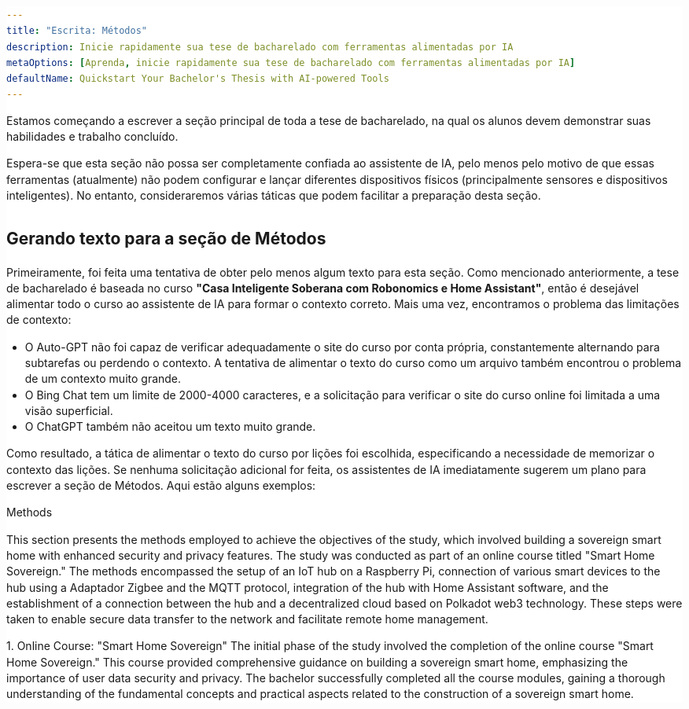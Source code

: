 ```yaml
---
title: "Escrita: Métodos"
description: Inicie rapidamente sua tese de bacharelado com ferramentas alimentadas por IA
metaOptions: [Aprenda, inicie rapidamente sua tese de bacharelado com ferramentas alimentadas por IA]
defaultName: Quickstart Your Bachelor's Thesis with AI-powered Tools
---
```


<RoboAcademyText fWeight="500">
Estamos começando a escrever a seção principal de toda a tese de bacharelado, na qual os alunos devem demonstrar suas habilidades e trabalho concluído.
</RoboAcademyText>

Espera-se que esta seção não possa ser completamente confiada ao assistente de IA, pelo menos pelo motivo de que essas ferramentas (atualmente) não podem configurar e lançar diferentes dispositivos físicos (principalmente sensores e dispositivos inteligentes). No entanto, consideraremos várias táticas que podem facilitar a preparação desta seção.

## Gerando texto para a seção de Métodos

Primeiramente, foi feita uma tentativa de obter pelo menos algum texto para esta seção. Como mencionado anteriormente, a tese de bacharelado é baseada no curso **"Casa Inteligente Soberana com Robonomics e Home Assistant"**, então é desejável alimentar todo o curso ao assistente de IA para formar o contexto correto. Mais uma vez, encontramos o problema das limitações de contexto:

- O Auto-GPT não foi capaz de verificar adequadamente o site do curso por conta própria, constantemente alternando para subtarefas ou perdendo o contexto. A tentativa de alimentar o texto do curso como um arquivo também encontrou o problema de um contexto muito grande.
- O Bing Chat tem um limite de 2000-4000 caracteres, e a solicitação para verificar o site do curso online foi limitada a uma visão superficial.
- O ChatGPT também não aceitou um texto muito grande.

Como resultado, a tática de alimentar o texto do curso por lições foi escolhida, especificando a necessidade de memorizar o contexto das lições. Se nenhuma solicitação adicional for feita, os assistentes de IA imediatamente sugerem um plano para escrever a seção de Métodos. Aqui estão alguns exemplos:

<RoboAcademyDialog>

Methods

This section presents the methods employed to achieve the objectives of the study, which involved building a sovereign smart home with enhanced security and privacy features. The study was conducted as part of an online course titled "Smart Home Sovereign." The methods encompassed the setup of an IoT hub on a Raspberry Pi, connection of various smart devices to the hub using a Adaptador Zigbee and the MQTT protocol, integration of the hub with Home Assistant software, and the establishment of a connection between the hub and a decentralized cloud based on Polkadot web3 technology. These steps were taken to enable secure data transfer to the network and facilitate remote home management.

1\. Online Course: "Smart Home Sovereign"
The initial phase of the study involved the completion of the online course "Smart Home Sovereign." This course provided comprehensive guidance on building a sovereign smart home, emphasizing the importance of user data security and privacy. The bachelor successfully completed all the course modules, gaining a thorough understanding of the fundamental concepts and practical aspects related to the construction of a sovereign smart home.
